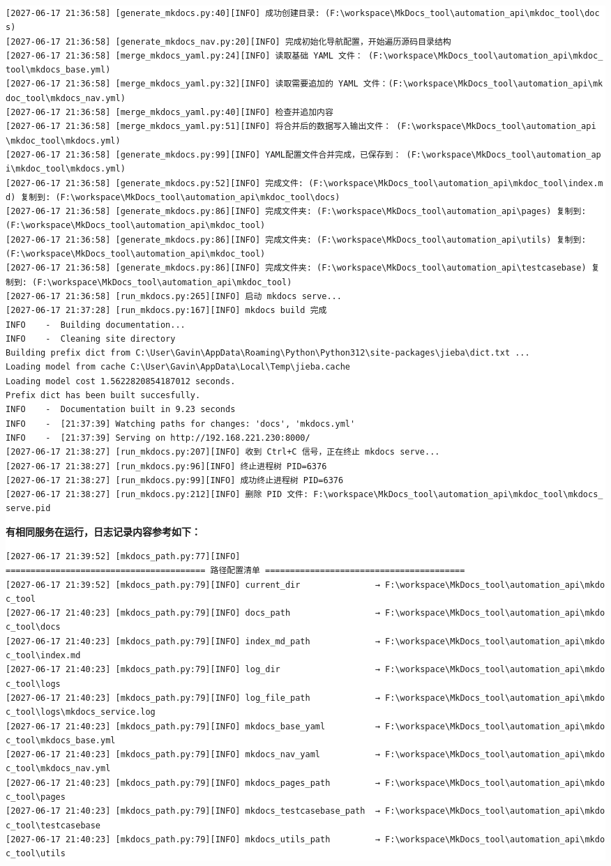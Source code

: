 ```shell
[2027-06-17 21:36:58] [generate_mkdocs.py:40][INFO] 成功创建目录: (F:\workspace\MkDocs_tool\automation_api\mkdoc_tool\docs)
[2027-06-17 21:36:58] [generate_mkdocs_nav.py:20][INFO] 完成初始化导航配置，开始遍历源码目录结构
[2027-06-17 21:36:58] [merge_mkdocs_yaml.py:24][INFO] 读取基础 YAML 文件： (F:\workspace\MkDocs_tool\automation_api\mkdoc_tool\mkdocs_base.yml)
[2027-06-17 21:36:58] [merge_mkdocs_yaml.py:32][INFO] 读取需要追加的 YAML 文件：(F:\workspace\MkDocs_tool\automation_api\mkdoc_tool\mkdocs_nav.yml)
[2027-06-17 21:36:58] [merge_mkdocs_yaml.py:40][INFO] 检查并追加内容
[2027-06-17 21:36:58] [merge_mkdocs_yaml.py:51][INFO] 将合并后的数据写入输出文件： (F:\workspace\MkDocs_tool\automation_api\mkdoc_tool\mkdocs.yml)
[2027-06-17 21:36:58] [generate_mkdocs.py:99][INFO] YAML配置文件合并完成，已保存到： (F:\workspace\MkDocs_tool\automation_api\mkdoc_tool\mkdocs.yml)
[2027-06-17 21:36:58] [generate_mkdocs.py:52][INFO] 完成文件: (F:\workspace\MkDocs_tool\automation_api\mkdoc_tool\index.md) 复制到: (F:\workspace\MkDocs_tool\automation_api\mkdoc_tool\docs)
[2027-06-17 21:36:58] [generate_mkdocs.py:86][INFO] 完成文件夹: (F:\workspace\MkDocs_tool\automation_api\pages) 复制到: (F:\workspace\MkDocs_tool\automation_api\mkdoc_tool)
[2027-06-17 21:36:58] [generate_mkdocs.py:86][INFO] 完成文件夹: (F:\workspace\MkDocs_tool\automation_api\utils) 复制到: (F:\workspace\MkDocs_tool\automation_api\mkdoc_tool)
[2027-06-17 21:36:58] [generate_mkdocs.py:86][INFO] 完成文件夹: (F:\workspace\MkDocs_tool\automation_api\testcasebase) 复制到: (F:\workspace\MkDocs_tool\automation_api\mkdoc_tool)
[2027-06-17 21:36:58] [run_mkdocs.py:265][INFO] 启动 mkdocs serve...
[2027-06-17 21:37:28] [run_mkdocs.py:167][INFO] mkdocs build 完成
INFO    -  Building documentation...
INFO    -  Cleaning site directory
Building prefix dict from C:\User\Gavin\AppData\Roaming\Python\Python312\site-packages\jieba\dict.txt ...
Loading model from cache C:\User\Gavin\AppData\Local\Temp\jieba.cache
Loading model cost 1.5622820854187012 seconds.
Prefix dict has been built succesfully.
INFO    -  Documentation built in 9.23 seconds
INFO    -  [21:37:39] Watching paths for changes: 'docs', 'mkdocs.yml'
INFO    -  [21:37:39] Serving on http://192.168.221.230:8000/
[2027-06-17 21:38:27] [run_mkdocs.py:207][INFO] 收到 Ctrl+C 信号，正在终止 mkdocs serve...
[2027-06-17 21:38:27] [run_mkdocs.py:96][INFO] 终止进程树 PID=6376
[2027-06-17 21:38:27] [run_mkdocs.py:99][INFO] 成功终止进程树 PID=6376
[2027-06-17 21:38:27] [run_mkdocs.py:212][INFO] 删除 PID 文件: F:\workspace\MkDocs_tool\automation_api\mkdoc_tool\mkdocs_serve.pid
```

**有相同服务在运行，日志记录内容参考如下：**

```shell
[2027-06-17 21:39:52] [mkdocs_path.py:77][INFO] 
======================================== 路径配置清单 ========================================
[2027-06-17 21:39:52] [mkdocs_path.py:79][INFO] current_dir               → F:\workspace\MkDocs_tool\automation_api\mkdoc_tool
[2027-06-17 21:40:23] [mkdocs_path.py:79][INFO] docs_path                 → F:\workspace\MkDocs_tool\automation_api\mkdoc_tool\docs
[2027-06-17 21:40:23] [mkdocs_path.py:79][INFO] index_md_path             → F:\workspace\MkDocs_tool\automation_api\mkdoc_tool\index.md
[2027-06-17 21:40:23] [mkdocs_path.py:79][INFO] log_dir                   → F:\workspace\MkDocs_tool\automation_api\mkdoc_tool\logs
[2027-06-17 21:40:23] [mkdocs_path.py:79][INFO] log_file_path             → F:\workspace\MkDocs_tool\automation_api\mkdoc_tool\logs\mkdocs_service.log
[2027-06-17 21:40:23] [mkdocs_path.py:79][INFO] mkdocs_base_yaml          → F:\workspace\MkDocs_tool\automation_api\mkdoc_tool\mkdocs_base.yml
[2027-06-17 21:40:23] [mkdocs_path.py:79][INFO] mkdocs_nav_yaml           → F:\workspace\MkDocs_tool\automation_api\mkdoc_tool\mkdocs_nav.yml
[2027-06-17 21:40:23] [mkdocs_path.py:79][INFO] mkdocs_pages_path         → F:\workspace\MkDocs_tool\automation_api\mkdoc_tool\pages
[2027-06-17 21:40:23] [mkdocs_path.py:79][INFO] mkdocs_testcasebase_path  → F:\workspace\MkDocs_tool\automation_api\mkdoc_tool\testcasebase
[2027-06-17 21:40:23] [mkdocs_path.py:79][INFO] mkdocs_utils_path         → F:\workspace\MkDocs_tool\automation_api\mkdoc_tool\utils
```